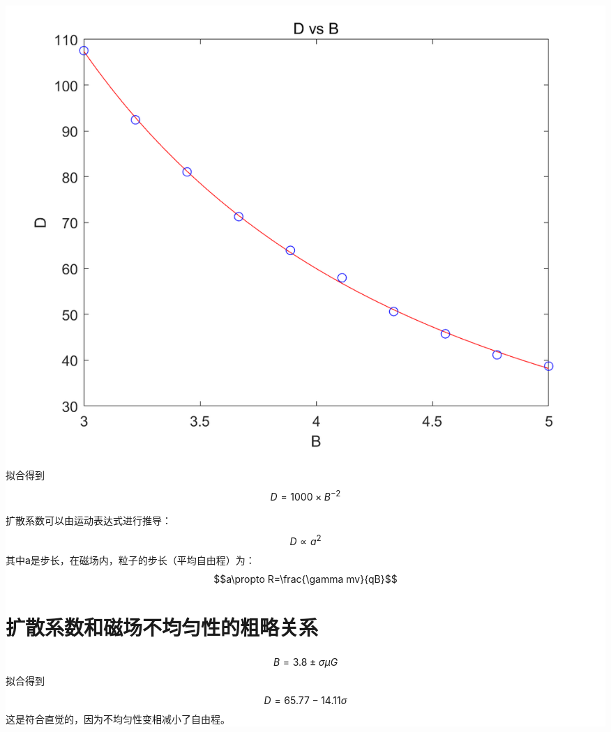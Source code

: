 ![alt text](/img/Fermi_img/DBrelation.png)

拟合得到
$$D=1000\times B^{-2}$$


扩散系数可以由运动表达式进行推导：
$$D\propto a^2$$
其中a是步长，在磁场内，粒子的步长（平均自由程）为：
$$a\propto R=\frac{\gamma mv}{qB}$$

# 扩散系数和磁场不均匀性的粗略关系
$$B=3.8\pm \sigma \mu G$$
拟合得到
$$D=65.77-14.11\sigma$$
这是符合直觉的，因为不均匀性变相减小了自由程。
